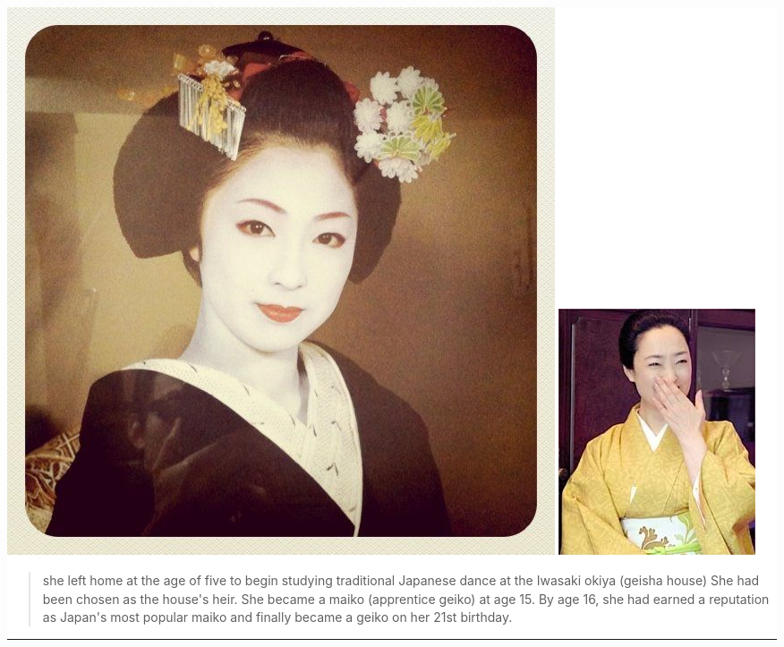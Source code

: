 ![Mineko Iwasaki](images/mineko.jpg)
![Mineko now](images/mineko_now.jpg)

> she left home at the age of five to begin studying traditional Japanese dance at the Iwasaki okiya (geisha house)
> She had been chosen as the house's heir. She became a maiko (apprentice geiko) at age 15. By age 16, she had earned
> a reputation as Japan's most popular maiko and finally became a geiko on her 21st birthday.

---